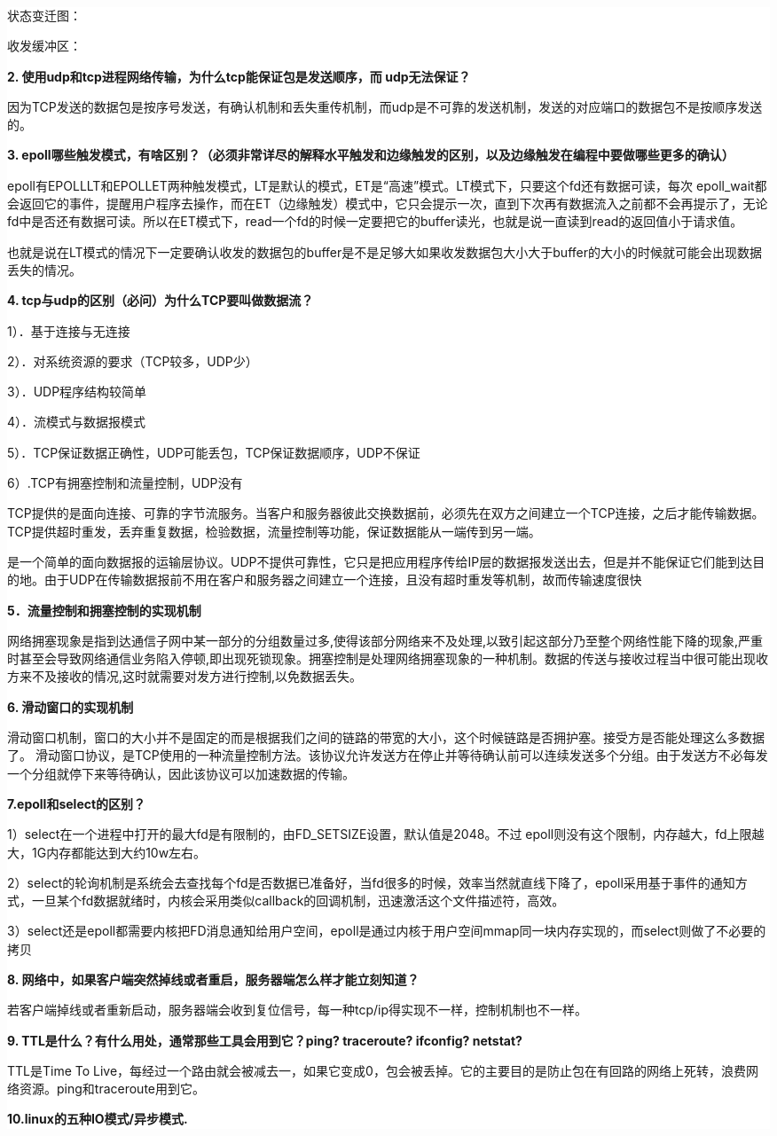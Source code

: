 状态变迁图：

收发缓冲区：

**2. 使用udp和tcp进程网络传输，为什么tcp能保证包是发送顺序，而 udp无法保证？**

因为TCP发送的数据包是按序号发送，有确认机制和丢失重传机制，而udp是不可靠的发送机制，发送的对应端口的数据包不是按顺序发送的。

**3. epoll哪些触发模式，有啥区别？（必须非常详尽的解释水平触发和边缘触发的区别，以及边缘触发在编程中要做哪些更多的确认）**

epoll有EPOLLLT和EPOLLET两种触发模式，LT是默认的模式，ET是“高速”模式。LT模式下，只要这个fd还有数据可读，每次 epoll\_wait都会返回它的事件，提醒用户程序去操作，而在ET（边缘触发）模式中，它只会提示一次，直到下次再有数据流入之前都不会再提示了，无论fd中是否还有数据可读。所以在ET模式下，read一个fd的时候一定要把它的buffer读光，也就是说一直读到read的返回值小于请求值。

也就是说在LT模式的情况下一定要确认收发的数据包的buffer是不是足够大如果收发数据包大小大于buffer的大小的时候就可能会出现数据丢失的情况。

**4. tcp与udp的区别（必问）为什么TCP要叫做数据流？**

1）．基于连接与无连接

2）．对系统资源的要求（TCP较多，UDP少）

3）．UDP程序结构较简单

4）．流模式与数据报模式

5）．TCP保证数据正确性，UDP可能丢包，TCP保证数据顺序，UDP不保证

6）.TCP有拥塞控制和流量控制，UDP没有

TCP提供的是面向连接、可靠的字节流服务。当客户和服务器彼此交换数据前，必须先在双方之间建立一个TCP连接，之后才能传输数据。TCP提供超时重发，丢弃重复数据，检验数据，流量控制等功能，保证数据能从一端传到另一端。

是一个简单的面向数据报的运输层协议。UDP不提供可靠性，它只是把应用程序传给IP层的数据报发送出去，但是并不能保证它们能到达目的地。由于UDP在传输数据报前不用在客户和服务器之间建立一个连接，且没有超时重发等机制，故而传输速度很快

**5．流量控制和拥塞控制的实现机制**

网络拥塞现象是指到达通信子网中某一部分的分组数量过多,使得该部分网络来不及处理,以致引起这部分乃至整个网络性能下降的现象,严重时甚至会导致网络通信业务陷入停顿,即出现死锁现象。拥塞控制是处理网络拥塞现象的一种机制。数据的传送与接收过程当中很可能出现收方来不及接收的情况,这时就需要对发方进行控制,以免数据丢失。

**6. 滑动窗口的实现机制**

滑动窗口机制，窗口的大小并不是固定的而是根据我们之间的链路的带宽的大小，这个时候链路是否拥护塞。接受方是否能处理这么多数据了。  滑动窗口协议，是TCP使用的一种流量控制方法。该协议允许发送方在停止并等待确认前可以连续发送多个分组。由于发送方不必每发一个分组就停下来等待确认，因此该协议可以加速数据的传输。 

**7.epoll和select的区别？**

1）select在一个进程中打开的最大fd是有限制的，由FD\_SETSIZE设置，默认值是2048。不过 epoll则没有这个限制，内存越大，fd上限越大，1G内存都能达到大约10w左右。

2）select的轮询机制是系统会去查找每个fd是否数据已准备好，当fd很多的时候，效率当然就直线下降了，epoll采用基于事件的通知方式，一旦某个fd数据就绪时，内核会采用类似callback的回调机制，迅速激活这个文件描述符，高效。 

3）select还是epoll都需要内核把FD消息通知给用户空间，epoll是通过内核于用户空间mmap同一块内存实现的，而select则做了不必要的拷贝

**8. 网络中，如果客户端突然掉线或者重启，服务器端怎么样才能立刻知道？**

若客户端掉线或者重新启动，服务器端会收到复位信号，每一种tcp/ip得实现不一样，控制机制也不一样。

**9. TTL是什么？有什么用处，通常那些工具会用到它？ping? traceroute? ifconfig? netstat?**

TTL是Time To Live，每经过一个路由就会被减去一，如果它变成0，包会被丢掉。它的主要目的是防止包在有回路的网络上死转，浪费网络资源。ping和traceroute用到它。

**10.linux的五种IO模式/异步模式.**
